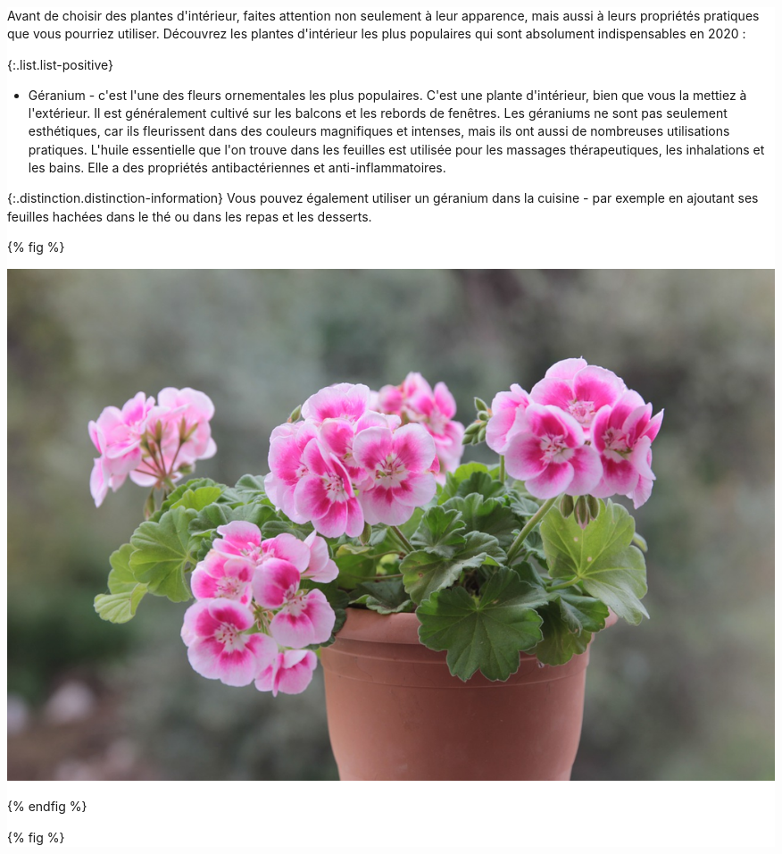 Avant de choisir des plantes d'intérieur, faites attention non seulement à leur apparence, mais aussi à leurs propriétés pratiques que vous pourriez utiliser. Découvrez les plantes d'intérieur les plus populaires qui sont absolument indispensables en 2020 :

{:.list.list-positive}

* Géranium - c'est l'une des fleurs ornementales les plus populaires. C'est une plante d'intérieur, bien que vous la mettiez à l'extérieur. Il est généralement cultivé sur les balcons et les rebords de fenêtres. Les géraniums ne sont pas seulement esthétiques, car ils fleurissent dans des couleurs magnifiques et intenses, mais ils ont aussi de nombreuses utilisations pratiques. L'huile essentielle que l'on trouve dans les feuilles est utilisée pour les massages thérapeutiques, les inhalations et les bains. Elle a des propriétés antibactériennes et anti-inflammatoires.

{:.distinction.distinction-information}
Vous pouvez également utiliser un géranium dans la cuisine - par exemple en ajoutant ses feuilles hachées dans le thé ou dans les repas et les desserts.

{% fig %}

![House plants – geranium](/uploads/kwiaty-doniczkowe-pelargonie1.jpg "House plants – geranium")

{% endfig %}

{% fig %}
